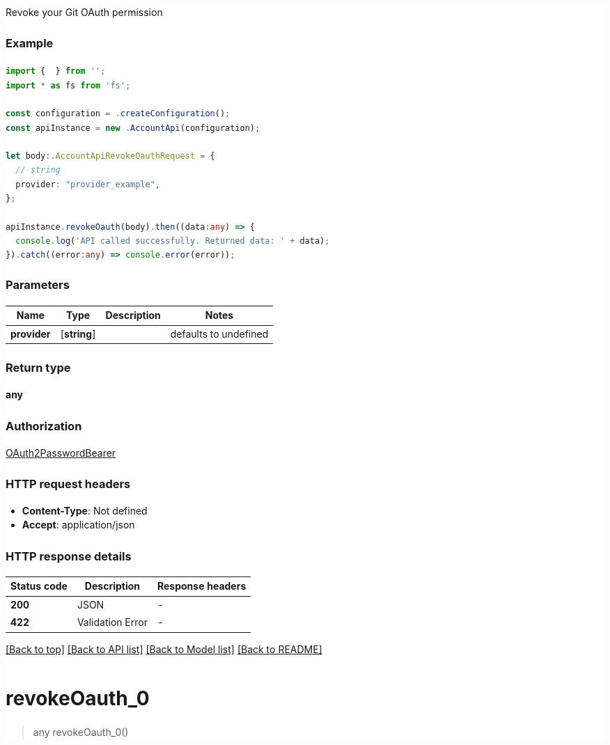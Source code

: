 Revoke your Git OAuth permission

### Example


```typescript
import {  } from '';
import * as fs from 'fs';

const configuration = .createConfiguration();
const apiInstance = new .AccountApi(configuration);

let body:.AccountApiRevokeOauthRequest = {
  // string
  provider: "provider_example",
};

apiInstance.revokeOauth(body).then((data:any) => {
  console.log('API called successfully. Returned data: ' + data);
}).catch((error:any) => console.error(error));
```


### Parameters

Name | Type | Description  | Notes
------------- | ------------- | ------------- | -------------
 **provider** | [**string**] |  | defaults to undefined


### Return type

**any**

### Authorization

[OAuth2PasswordBearer](README.md#OAuth2PasswordBearer)

### HTTP request headers

 - **Content-Type**: Not defined
 - **Accept**: application/json


### HTTP response details
| Status code | Description | Response headers |
|-------------|-------------|------------------|
**200** | JSON |  -  |
**422** | Validation Error |  -  |

[[Back to top]](#) [[Back to API list]](README.md#documentation-for-api-endpoints) [[Back to Model list]](README.md#documentation-for-models) [[Back to README]](README.md)

# **revokeOauth_0**
> any revokeOauth_0()
